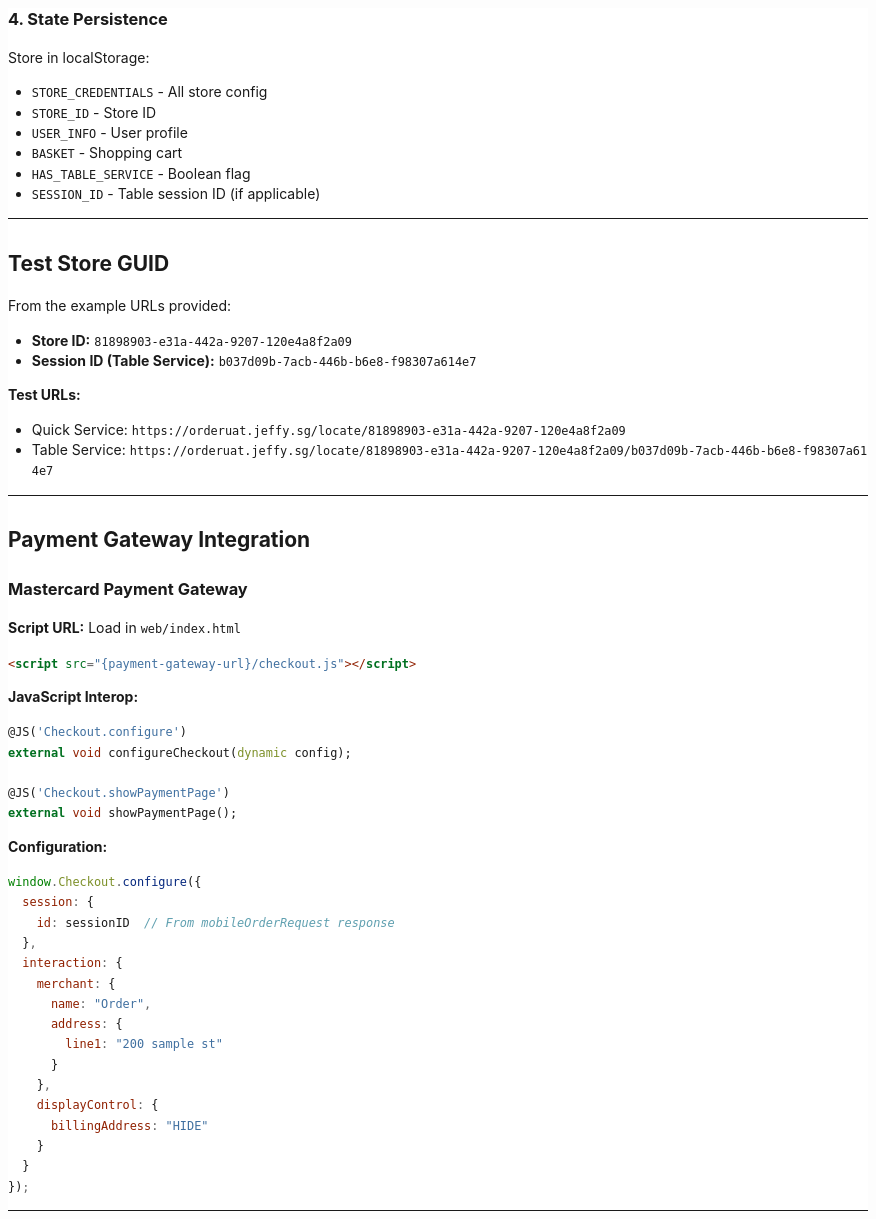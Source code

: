 ### 4. State Persistence
Store in localStorage:
- `STORE_CREDENTIALS` - All store config
- `STORE_ID` - Store ID
- `USER_INFO` - User profile
- `BASKET` - Shopping cart
- `HAS_TABLE_SERVICE` - Boolean flag
- `SESSION_ID` - Table session ID (if applicable)

---

## Test Store GUID

From the example URLs provided:
- **Store ID:** `81898903-e31a-442a-9207-120e4a8f2a09`
- **Session ID (Table Service):** `b037d09b-7acb-446b-b6e8-f98307a614e7`

**Test URLs:**
- Quick Service: `https://orderuat.jeffy.sg/locate/81898903-e31a-442a-9207-120e4a8f2a09`
- Table Service: `https://orderuat.jeffy.sg/locate/81898903-e31a-442a-9207-120e4a8f2a09/b037d09b-7acb-446b-b6e8-f98307a614e7`

---

## Payment Gateway Integration

### Mastercard Payment Gateway

**Script URL:** Load in `web/index.html`
```html
<script src="{payment-gateway-url}/checkout.js"></script>
```

**JavaScript Interop:**
```dart
@JS('Checkout.configure')
external void configureCheckout(dynamic config);

@JS('Checkout.showPaymentPage')
external void showPaymentPage();
```

**Configuration:**
```javascript
window.Checkout.configure({
  session: {
    id: sessionID  // From mobileOrderRequest response
  },
  interaction: {
    merchant: {
      name: "Order",
      address: {
        line1: "200 sample st"
      }
    },
    displayControl: {
      billingAddress: "HIDE"
    }
  }
});
```

---